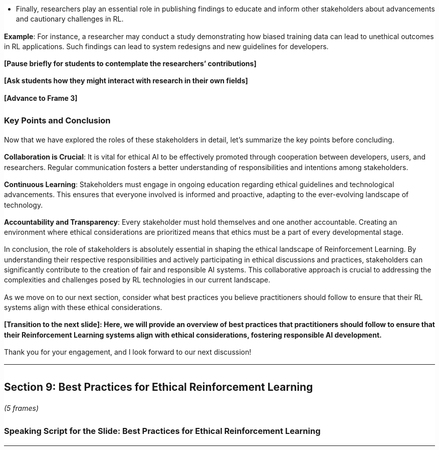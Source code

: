 - Finally, researchers play an essential role in publishing findings to educate and inform other stakeholders about advancements and cautionary challenges in RL.

**Example**: For instance, a researcher may conduct a study demonstrating how biased training data can lead to unethical outcomes in RL applications. Such findings can lead to system redesigns and new guidelines for developers.

**[Pause briefly for students to contemplate the researchers’ contributions]**

**[Ask students how they might interact with research in their own fields]**

**[Advance to Frame 3]**

### Key Points and Conclusion

Now that we have explored the roles of these stakeholders in detail, let’s summarize the key points before concluding.

**Collaboration is Crucial**: It is vital for ethical AI to be effectively promoted through cooperation between developers, users, and researchers. Regular communication fosters a better understanding of responsibilities and intentions among stakeholders.

**Continuous Learning**: Stakeholders must engage in ongoing education regarding ethical guidelines and technological advancements. This ensures that everyone involved is informed and proactive, adapting to the ever-evolving landscape of technology.

**Accountability and Transparency**: Every stakeholder must hold themselves and one another accountable. Creating an environment where ethical considerations are prioritized means that ethics must be a part of every developmental stage.

In conclusion, the role of stakeholders is absolutely essential in shaping the ethical landscape of Reinforcement Learning. By understanding their respective responsibilities and actively participating in ethical discussions and practices, stakeholders can significantly contribute to the creation of fair and responsible AI systems. This collaborative approach is crucial to addressing the complexities and challenges posed by RL technologies in our current landscape.

As we move on to our next section, consider what best practices you believe practitioners should follow to ensure that their RL systems align with these ethical considerations. 

**[Transition to the next slide]: Here, we will provide an overview of best practices that practitioners should follow to ensure that their Reinforcement Learning systems align with ethical considerations, fostering responsible AI development.** 

Thank you for your engagement, and I look forward to our next discussion!

---

## Section 9: Best Practices for Ethical Reinforcement Learning
*(5 frames)*

### Speaking Script for the Slide: Best Practices for Ethical Reinforcement Learning

---
